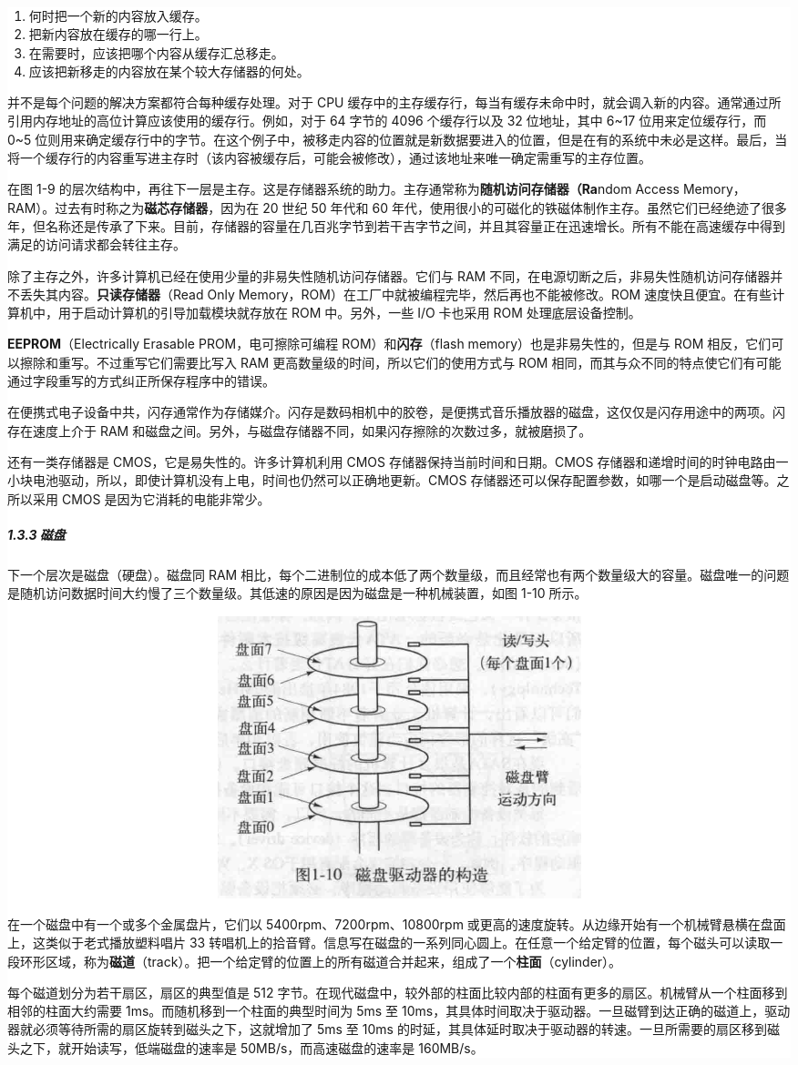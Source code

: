 1. 何时把一个新的内容放入缓存。
2. 把新内容放在缓存的哪一行上。
3. 在需要时，应该把哪个内容从缓存汇总移走。
4. 应该把新移走的内容放在某个较大存储器的何处。

并不是每个问题的解决方案都符合每种缓存处理。对于 CPU 缓存中的主存缓存行，每当有缓存未命中时，就会调入新的内容。通常通过所引用内存地址的高位计算应该使用的缓存行。例如，对于 64 字节的 4096 个缓存行以及 32 位地址，其中 6~17 位用来定位缓存行，而 0~5 位则用来确定缓存行中的字节。在这个例子中，被移走内容的位置就是新数据要进入的位置，但是在有的系统中未必是这样。最后，当将一个缓存行的内容重写进主存时（该内容被缓存后，可能会被修改），通过该地址来唯一确定需重写的主存位置。

在图 1-9 的层次结构中，再往下一层是主存。这是存储器系统的助力。主存通常称为**随机访问存储器（Ra**ndom Access Memory，RAM）。过去有时称之为**磁芯存储器**，因为在 20 世纪 50 年代和 60 年代，使用很小的可磁化的铁磁体制作主存。虽然它们已经绝迹了很多年，但名称还是传承了下来。目前，存储器的容量在几百兆字节到若干吉字节之间，并且其容量正在迅速增长。所有不能在高速缓存中得到满足的访问请求都会转往主存。

除了主存之外，许多计算机已经在使用少量的非易失性随机访问存储器。它们与 RAM 不同，在电源切断之后，非易失性随机访问存储器并不丢失其内容。**只读存储器**（Read Only Memory，ROM）在工厂中就被编程完毕，然后再也不能被修改。ROM 速度快且便宜。在有些计算机中，用于启动计算机的引导加载模块就存放在 ROM 中。另外，一些 I/O 卡也采用 ROM 处理底层设备控制。

**EEPROM**（Electrically Erasable PROM，电可擦除可编程 ROM）和**闪存**（flash memory）也是非易失性的，但是与 ROM 相反，它们可以擦除和重写。不过重写它们需要比写入 RAM 更高数量级的时间，所以它们的使用方式与 ROM 相同，而其与众不同的特点使它们有可能通过字段重写的方式纠正所保存程序中的错误。

在便携式电子设备中共，闪存通常作为存储媒介。闪存是数码相机中的胶卷，是便携式音乐播放器的磁盘，这仅仅是闪存用途中的两项。闪存在速度上介于 RAM 和磁盘之间。另外，与磁盘存储器不同，如果闪存擦除的次数过多，就被磨损了。

还有一类存储器是 CMOS，它是易失性的。许多计算机利用 CMOS 存储器保持当前时间和日期。CMOS 存储器和递增时间的时钟电路由一小块电池驱动，所以，即使计算机没有上电，时间也仍然可以正确地更新。CMOS 存储器还可以保存配置参数，如哪一个是启动磁盘等。之所以采用 CMOS 是因为它消耗的电能非常少。



##### 1.3.3	磁盘

下一个层次是磁盘（硬盘）。磁盘同 RAM 相比，每个二进制位的成本低了两个数量级，而且经常也有两个数量级大的容量。磁盘唯一的问题是随机访问数据时间大约慢了三个数量级。其低速的原因是因为磁盘是一种机械装置，如图 1-10 所示。

<div align=center>
	<img src="https://raw.githubusercontent.com/BufferedStream/cs-learning-notes/master/notes/images/%E7%8E%B0%E4%BB%A3%E6%93%8D%E4%BD%9C%E7%B3%BB%E7%BB%9F%20-%20%E5%9B%BE8.jpg"/>
</div>

在一个磁盘中有一个或多个金属盘片，它们以 5400rpm、7200rpm、10800rpm 或更高的速度旋转。从边缘开始有一个机械臂悬横在盘面上，这类似于老式播放塑料唱片 33 转唱机上的拾音臂。信息写在磁盘的一系列同心圆上。在任意一个给定臂的位置，每个磁头可以读取一段环形区域，称为**磁道**（track）。把一个给定臂的位置上的所有磁道合并起来，组成了一个**柱面**（cylinder）。

每个磁道划分为若干扇区，扇区的典型值是 512 字节。在现代磁盘中，较外部的柱面比较内部的柱面有更多的扇区。机械臂从一个柱面移到相邻的柱面大约需要 1ms。而随机移到一个柱面的典型时间为 5ms 至 10ms，其具体时间取决于驱动器。一旦磁臂到达正确的磁道上，驱动器就必须等待所需的扇区旋转到磁头之下，这就增加了 5ms 至 10ms 的时延，其具体延时取决于驱动器的转速。一旦所需要的扇区移到磁头之下，就开始读写，低端磁盘的速率是 50MB/s，而高速磁盘的速率是 160MB/s。
